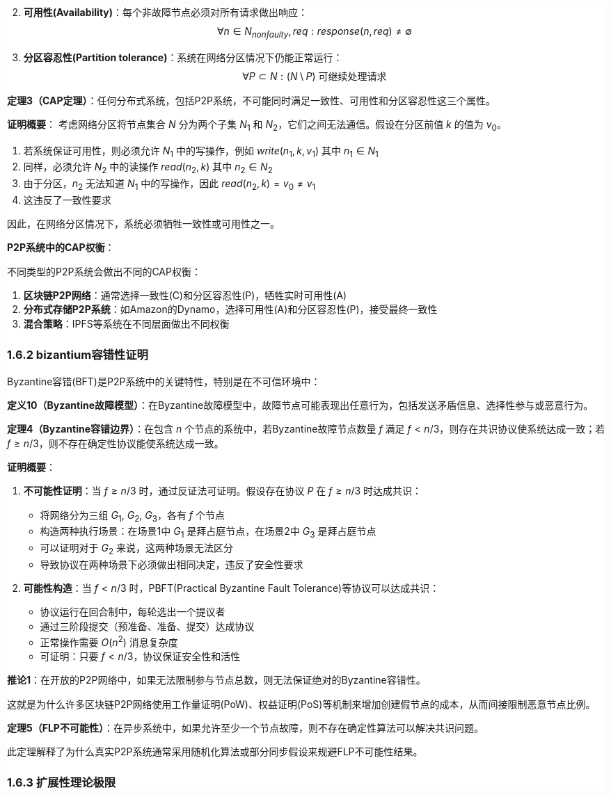 2. **可用性(Availability)**：每个非故障节点必须对所有请求做出响应：
   $$\forall n \in N_{nonfaulty}, req: response(n, req) \neq \emptyset$$

3. **分区容忍性(Partition tolerance)**：系统在网络分区情况下仍能正常运行：
   $$\forall P \subset N: (N \setminus P) \text{ 可继续处理请求}$$

**定理3（CAP定理）**：任何分布式系统，包括P2P系统，不可能同时满足一致性、可用性和分区容忍性这三个属性。

**证明概要**：
考虑网络分区将节点集合 $N$ 分为两个子集 $N_1$ 和 $N_2$，它们之间无法通信。假设在分区前值 $k$ 的值为 $v_0$。

1. 若系统保证可用性，则必须允许 $N_1$ 中的写操作，例如 $write(n_1, k, v_1)$ 其中 $n_1 \in N_1$
2. 同样，必须允许 $N_2$ 中的读操作 $read(n_2, k)$ 其中 $n_2 \in N_2$
3. 由于分区，$n_2$ 无法知道 $N_1$ 中的写操作，因此 $read(n_2, k) = v_0 \neq v_1$
4. 这违反了一致性要求

因此，在网络分区情况下，系统必须牺牲一致性或可用性之一。

**P2P系统中的CAP权衡**：

不同类型的P2P系统会做出不同的CAP权衡：

1. **区块链P2P网络**：通常选择一致性(C)和分区容忍性(P)，牺牲实时可用性(A)
2. **分布式存储P2P系统**：如Amazon的Dynamo，选择可用性(A)和分区容忍性(P)，接受最终一致性
3. **混合策略**：IPFS等系统在不同层面做出不同权衡

### 1.6.2 bizantium容错性证明

Byzantine容错(BFT)是P2P系统中的关键特性，特别是在不可信环境中：

**定义10（Byzantine故障模型）**：在Byzantine故障模型中，故障节点可能表现出任意行为，包括发送矛盾信息、选择性参与或恶意行为。

**定理4（Byzantine容错边界）**：在包含 $n$ 个节点的系统中，若Byzantine故障节点数量 $f$ 满足 $f < n/3$，则存在共识协议使系统达成一致；若 $f \geq n/3$，则不存在确定性协议能使系统达成一致。

**证明概要**：

1. **不可能性证明**：当 $f \geq n/3$ 时，通过反证法可证明。假设存在协议 $P$ 在 $f \geq n/3$ 时达成共识：
   - 将网络分为三组 $G_1$, $G_2$, $G_3$，各有 $f$ 个节点
   - 构造两种执行场景：在场景1中 $G_1$ 是拜占庭节点，在场景2中 $G_3$ 是拜占庭节点
   - 可以证明对于 $G_2$ 来说，这两种场景无法区分
   - 导致协议在两种场景下必须做出相同决定，违反了安全性要求

2. **可能性构造**：当 $f < n/3$ 时，PBFT(Practical Byzantine Fault Tolerance)等协议可以达成共识：
   - 协议运行在回合制中，每轮选出一个提议者
   - 通过三阶段提交（预准备、准备、提交）达成协议
   - 正常操作需要 $O(n^2)$ 消息复杂度
   - 可证明：只要 $f < n/3$，协议保证安全性和活性

**推论1**：在开放的P2P网络中，如果无法限制参与节点总数，则无法保证绝对的Byzantine容错性。

这就是为什么许多区块链P2P网络使用工作量证明(PoW)、权益证明(PoS)等机制来增加创建假节点的成本，从而间接限制恶意节点比例。

**定理5（FLP不可能性）**：在异步系统中，如果允许至少一个节点故障，则不存在确定性算法可以解决共识问题。

此定理解释了为什么真实P2P系统通常采用随机化算法或部分同步假设来规避FLP不可能性结果。

### 1.6.3 扩展性理论极限
